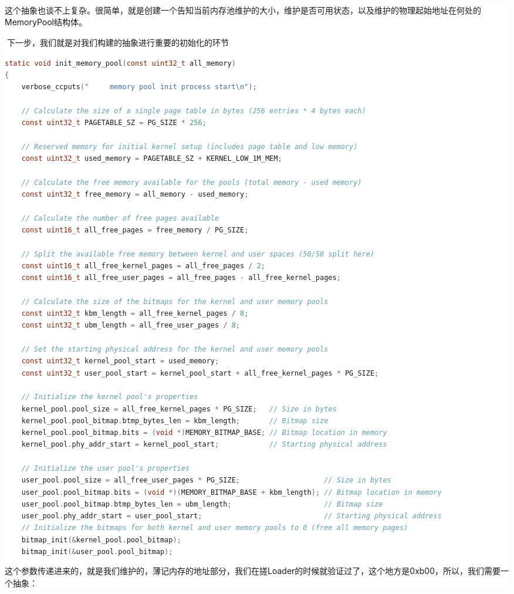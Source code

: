 ​	这个抽象也谈不上复杂。很简单，就是创建一个告知当前内存池维护的大小，维护是否可用状态，以及维护的物理起始地址在何处的MemoryPool结构体。

​	下一步，我们就是对我们构建的抽象进行重要的初始化的环节

```c
static void init_memory_pool(const uint32_t all_memory)
{
    verbose_ccputs("     memory pool init process start\n");

    // Calculate the size of a single page table in bytes (256 entries * 4 bytes each)
    const uint32_t PAGETABLE_SZ = PG_SIZE * 256;

    // Reserved memory for initial kernel setup (includes page table and low memory)
    const uint32_t used_memory = PAGETABLE_SZ + KERNEL_LOW_1M_MEM;

    // Calculate the free memory available for the pools (total memory - used memory)
    const uint32_t free_memory = all_memory - used_memory;

    // Calculate the number of free pages available
    const uint16_t all_free_pages = free_memory / PG_SIZE;

    // Split the available free memory between kernel and user spaces (50/50 split here)
    const uint16_t all_free_kernel_pages = all_free_pages / 2;
    const uint16_t all_free_user_pages = all_free_pages - all_free_kernel_pages;

    // Calculate the size of the bitmaps for the kernel and user memory pools
    const uint32_t kbm_length = all_free_kernel_pages / 8;
    const uint32_t ubm_length = all_free_user_pages / 8;

    // Set the starting physical address for the kernel and user memory pools
    const uint32_t kernel_pool_start = used_memory;
    const uint32_t user_pool_start = kernel_pool_start + all_free_kernel_pages * PG_SIZE;

    // Initialize the kernel pool's properties
    kernel_pool.pool_size = all_free_kernel_pages * PG_SIZE;   // Size in bytes
    kernel_pool.pool_bitmap.btmp_bytes_len = kbm_length;       // Bitmap size
    kernel_pool.pool_bitmap.bits = (void *)MEMORY_BITMAP_BASE; // Bitmap location in memory
    kernel_pool.phy_addr_start = kernel_pool_start;            // Starting physical address

    // Initialize the user pool's properties
    user_pool.pool_size = all_free_user_pages * PG_SIZE;                    // Size in bytes
    user_pool.pool_bitmap.bits = (void *)(MEMORY_BITMAP_BASE + kbm_length); // Bitmap location in memory
    user_pool.pool_bitmap.btmp_bytes_len = ubm_length;                      // Bitmap size
    user_pool.phy_addr_start = user_pool_start;                             // Starting physical address
    // Initialize the bitmaps for both kernel and user memory pools to 0 (free all memory pages)
    bitmap_init(&kernel_pool.pool_bitmap);
    bitmap_init(&user_pool.pool_bitmap);
```

​	这个参数传递进来的，就是我们维护的，薄记内存的地址部分，我们在搓Loader的时候就验证过了，这个地方是0xb00，所以，我们需要一个抽象：
